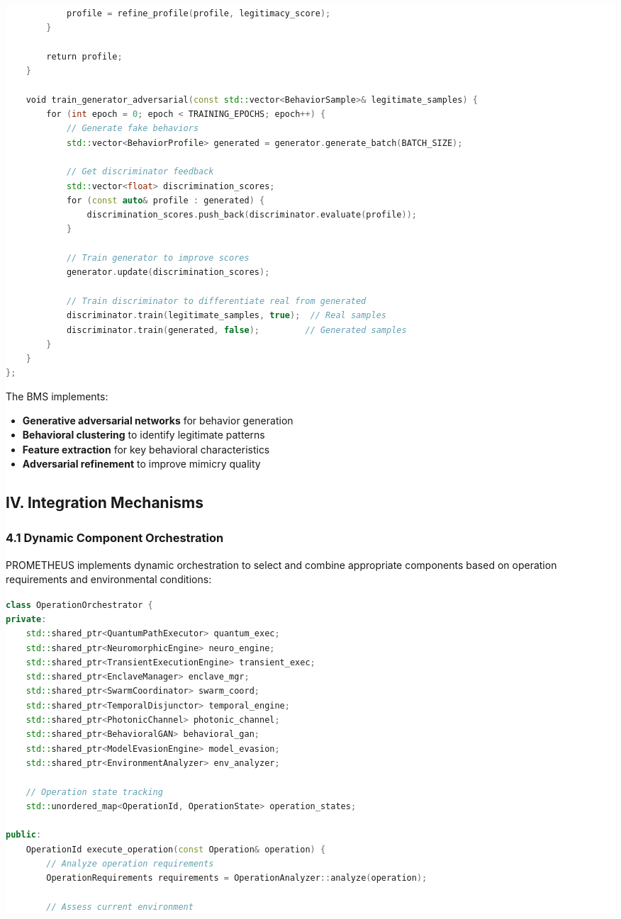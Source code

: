 ```cpp
            profile = refine_profile(profile, legitimacy_score);
        }
        
        return profile;
    }
    
    void train_generator_adversarial(const std::vector<BehaviorSample>& legitimate_samples) {
        for (int epoch = 0; epoch < TRAINING_EPOCHS; epoch++) {
            // Generate fake behaviors
            std::vector<BehaviorProfile> generated = generator.generate_batch(BATCH_SIZE);
            
            // Get discriminator feedback
            std::vector<float> discrimination_scores;
            for (const auto& profile : generated) {
                discrimination_scores.push_back(discriminator.evaluate(profile));
            }
            
            // Train generator to improve scores
            generator.update(discrimination_scores);
            
            // Train discriminator to differentiate real from generated
            discriminator.train(legitimate_samples, true);  // Real samples
            discriminator.train(generated, false);         // Generated samples
        }
    }
};
```

The BMS implements:
- **Generative adversarial networks** for behavior generation
- **Behavioral clustering** to identify legitimate patterns
- **Feature extraction** for key behavioral characteristics
- **Adversarial refinement** to improve mimicry quality

## IV. Integration Mechanisms

### 4.1 Dynamic Component Orchestration

PROMETHEUS implements dynamic orchestration to select and combine appropriate components based on operation requirements and environmental conditions:

```cpp
class OperationOrchestrator {
private:
    std::shared_ptr<QuantumPathExecutor> quantum_exec;
    std::shared_ptr<NeuromorphicEngine> neuro_engine;
    std::shared_ptr<TransientExecutionEngine> transient_exec;
    std::shared_ptr<EnclaveManager> enclave_mgr;
    std::shared_ptr<SwarmCoordinator> swarm_coord;
    std::shared_ptr<TemporalDisjunctor> temporal_engine;
    std::shared_ptr<PhotonicChannel> photonic_channel;
    std::shared_ptr<BehavioralGAN> behavioral_gan;
    std::shared_ptr<ModelEvasionEngine> model_evasion;
    std::shared_ptr<EnvironmentAnalyzer> env_analyzer;
    
    // Operation state tracking
    std::unordered_map<OperationId, OperationState> operation_states;
    
public:
    OperationId execute_operation(const Operation& operation) {
        // Analyze operation requirements
        OperationRequirements requirements = OperationAnalyzer::analyze(operation);
        
        // Assess current environment
```